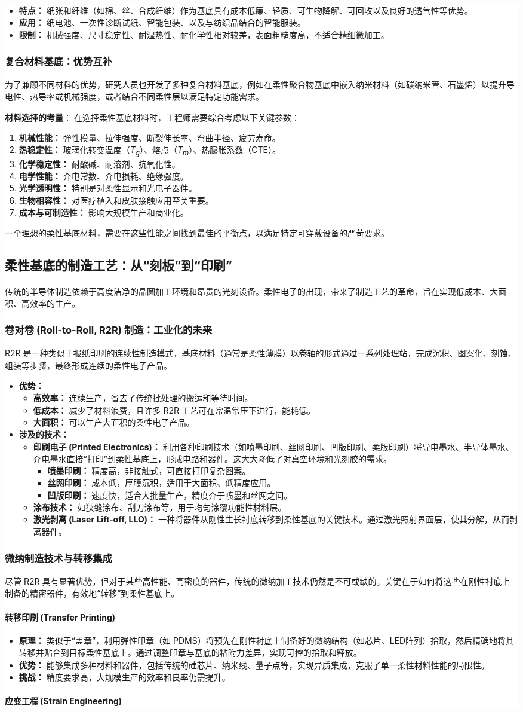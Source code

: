 *   **特点：** 纸张和纤维（如棉、丝、合成纤维）作为基底具有成本低廉、轻质、可生物降解、可回收以及良好的透气性等优势。
*   **应用：** 纸电池、一次性诊断试纸、智能包装、以及与纺织品结合的智能服装。
*   **限制：** 机械强度、尺寸稳定性、耐湿热性、耐化学性相对较差，表面粗糙度高，不适合精细微加工。

### 复合材料基底：优势互补

为了兼顾不同材料的优势，研究人员也开发了多种复合材料基底，例如在柔性聚合物基底中嵌入纳米材料（如碳纳米管、石墨烯）以提升导电性、热导率或机械强度，或者结合不同柔性层以满足特定功能需求。

**材料选择的考量**：
在选择柔性基底材料时，工程师需要综合考虑以下关键参数：

1.  **机械性能：** 弹性模量、拉伸强度、断裂伸长率、弯曲半径、疲劳寿命。
2.  **热稳定性：** 玻璃化转变温度（$T_g$）、熔点（$T_m$）、热膨胀系数（CTE）。
3.  **化学稳定性：** 耐酸碱、耐溶剂、抗氧化性。
4.  **电学性能：** 介电常数、介电损耗、绝缘强度。
5.  **光学透明性：** 特别是对柔性显示和光电子器件。
6.  **生物相容性：** 对医疗植入和皮肤接触应用至关重要。
7.  **成本与可制造性：** 影响大规模生产和商业化。

一个理想的柔性基底材料，需要在这些性能之间找到最佳的平衡点，以满足特定可穿戴设备的严苛要求。

## 柔性基底的制造工艺：从“刻板”到“印刷”

传统的半导体制造依赖于高度洁净的晶圆加工环境和昂贵的光刻设备。柔性电子的出现，带来了制造工艺的革命，旨在实现低成本、大面积、高效率的生产。

### 卷对卷 (Roll-to-Roll, R2R) 制造：工业化的未来

R2R 是一种类似于报纸印刷的连续性制造模式，基底材料（通常是柔性薄膜）以卷轴的形式通过一系列处理站，完成沉积、图案化、刻蚀、组装等步骤，最终形成连续的柔性电子产品。

*   **优势：**
    *   **高效率：** 连续生产，省去了传统批处理的搬运和等待时间。
    *   **低成本：** 减少了材料浪费，且许多 R2R 工艺可在常温常压下进行，能耗低。
    *   **大面积：** 可以生产大面积的柔性电子产品。
*   **涉及的技术：**
    *   **印刷电子 (Printed Electronics)：** 利用各种印刷技术（如喷墨印刷、丝网印刷、凹版印刷、柔版印刷）将导电墨水、半导体墨水、介电墨水直接“打印”到柔性基底上，形成电路和器件。这大大降低了对真空环境和光刻胶的需求。
        *   **喷墨印刷：** 精度高，非接触式，可直接打印复杂图案。
        *   **丝网印刷：** 成本低，厚膜沉积，适用于大面积、低精度应用。
        *   **凹版印刷：** 速度快，适合大批量生产，精度介于喷墨和丝网之间。
    *   **涂布技术：** 如狭缝涂布、刮刀涂布等，用于均匀涂覆功能性材料层。
    *   **激光剥离 (Laser Lift-off, LLO)：** 一种将器件从刚性生长衬底转移到柔性基底的关键技术。通过激光照射界面层，使其分解，从而剥离器件。

### 微纳制造技术与转移集成

尽管 R2R 具有显著优势，但对于某些高性能、高密度的器件，传统的微纳加工技术仍然是不可或缺的。关键在于如何将这些在刚性衬底上制备的精密器件，有效地“转移”到柔性基底上。

#### 转移印刷 (Transfer Printing)

*   **原理：** 类似于“盖章”，利用弹性印章（如 PDMS）将预先在刚性衬底上制备好的微纳结构（如芯片、LED阵列）拾取，然后精确地将其转移并贴合到目标柔性基底上。通过调整印章与基底的粘附力差异，实现可控的拾取和释放。
*   **优势：** 能够集成多种材料和器件，包括传统的硅芯片、纳米线、量子点等，实现异质集成，克服了单一柔性材料性能的局限性。
*   **挑战：** 精度要求高，大规模生产的效率和良率仍需提升。

#### 应变工程 (Strain Engineering)
